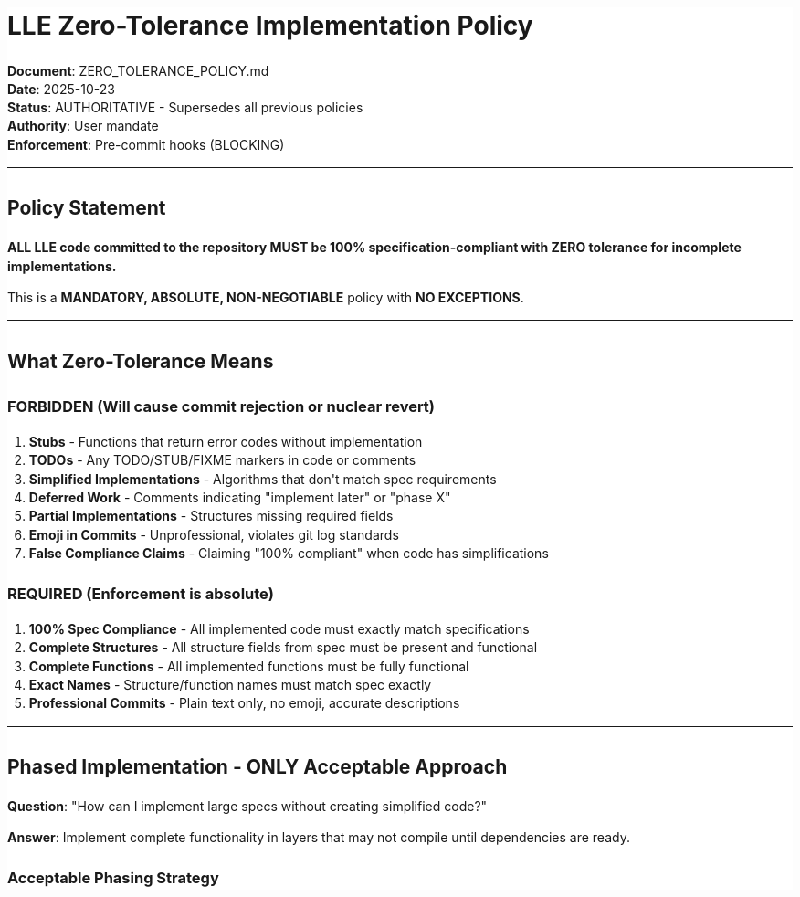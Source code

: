 # LLE Zero-Tolerance Implementation Policy

**Document**: ZERO_TOLERANCE_POLICY.md  
**Date**: 2025-10-23  
**Status**: AUTHORITATIVE - Supersedes all previous policies  
**Authority**: User mandate  
**Enforcement**: Pre-commit hooks (BLOCKING)

---

## Policy Statement

**ALL LLE code committed to the repository MUST be 100% specification-compliant with ZERO tolerance for incomplete implementations.**

This is a **MANDATORY, ABSOLUTE, NON-NEGOTIABLE** policy with **NO EXCEPTIONS**.

---

## What Zero-Tolerance Means

### FORBIDDEN (Will cause commit rejection or nuclear revert)

1. **Stubs** - Functions that return error codes without implementation
2. **TODOs** - Any TODO/STUB/FIXME markers in code or comments
3. **Simplified Implementations** - Algorithms that don't match spec requirements
4. **Deferred Work** - Comments indicating "implement later" or "phase X"
5. **Partial Implementations** - Structures missing required fields
6. **Emoji in Commits** - Unprofessional, violates git log standards
7. **False Compliance Claims** - Claiming "100% compliant" when code has simplifications

### REQUIRED (Enforcement is absolute)

1. **100% Spec Compliance** - All implemented code must exactly match specifications
2. **Complete Structures** - All structure fields from spec must be present and functional
3. **Complete Functions** - All implemented functions must be fully functional
4. **Exact Names** - Structure/function names must match spec exactly
5. **Professional Commits** - Plain text only, no emoji, accurate descriptions

---

## Phased Implementation - ONLY Acceptable Approach

**Question**: "How can I implement large specs without creating simplified code?"

**Answer**: Implement complete functionality in layers that may not compile until dependencies are ready.

### Acceptable Phasing Strategy
